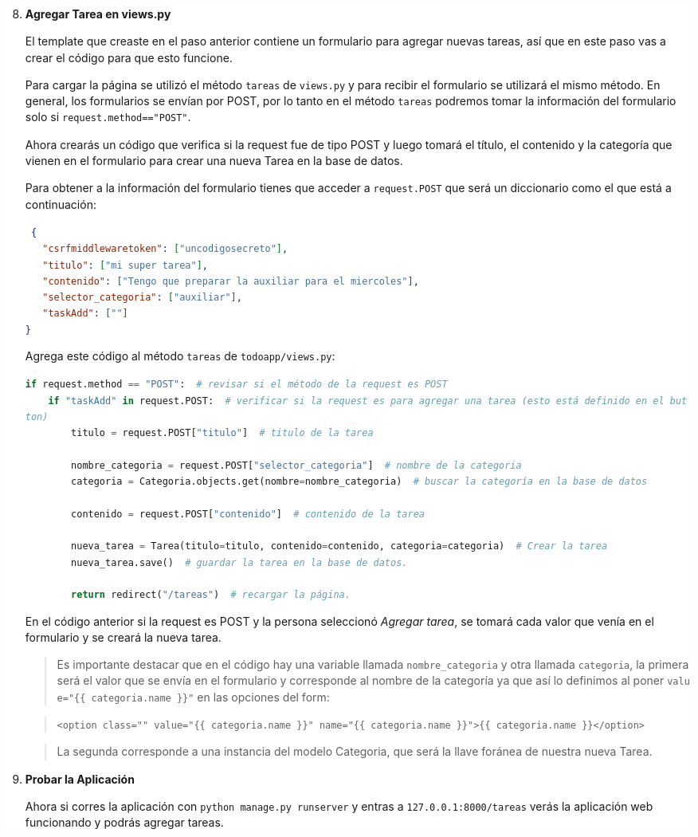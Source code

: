 8. **Agregar Tarea en views.py**  
    
    El template que creaste en el paso anterior contiene un formulario para agregar nuevas tareas, 
    así que en este paso vas a crear el código para que esto funcione. 
    
    Para cargar la página se utilizó el método `tareas` de `views.py` y para recibir el formulario se utilizará el mismo método. 
    En general, los formularios se envían por POST, por lo tanto en el método `tareas` podremos tomar la información del formulario solo si `request.method=="POST"`. 
    
    Ahora crearás un código que verifica si la request fue de tipo POST 
    y luego tomará el título, el contenido y la categoría que vienen en el formulario para crear una nueva Tarea en la base de datos. 
    
    Para obtener a la información del formulario tienes que acceder a `request.POST` que será un diccionario como el que está a continuación: 
    ```json
     {
       "csrfmiddlewaretoken": ["uncodigosecreto"], 
       "titulo": ["mi super tarea"], 
       "contenido": ["Tengo que preparar la auxiliar para el miercoles"], 
       "selector_categoria": ["auxiliar"], 
       "taskAdd": [""]
   }
   ```
    
    Agrega este código al método `tareas` de `todoapp/views.py`:
    ```python
    if request.method == "POST":  # revisar si el método de la request es POST
        if "taskAdd" in request.POST:  # verificar si la request es para agregar una tarea (esto está definido en el button)
            titulo = request.POST["titulo"]  # titulo de la tarea
            
            nombre_categoria = request.POST["selector_categoria"]  # nombre de la categoria
            categoria = Categoria.objects.get(nombre=nombre_categoria)  # buscar la categoría en la base de datos
            
            contenido = request.POST["contenido"]  # contenido de la tarea
            
            nueva_tarea = Tarea(titulo=titulo, contenido=contenido, categoria=categoria)  # Crear la tarea
            nueva_tarea.save()  # guardar la tarea en la base de datos.
   
            return redirect("/tareas")  # recargar la página.

    ```
    En el código anterior si la request es POST y la persona seleccionó *Agregar tarea*, 
    se tomará cada valor que venía en el formulario y se creará la nueva tarea. 
    
     > Es importante destacar que en el código hay una variable llamada `nombre_categoria` y otra llamada `categoria`, 
    la primera será el valor que se envía en el formulario y corresponde al nombre de la categoría ya que así lo definimos al poner `value="{{ categoria.name }}"` en las opciones del form: 
     
     > `<option class="" value="{{ categoria.name }}" name="{{ categoria.name }}">{{ categoria.name }}</option>`
     
     > La segunda corresponde a una instancia del modelo Categoria, que será la llave foránea de nuestra nueva Tarea. 
    
9. **Probar la Aplicación** 
    
    Ahora si corres la aplicación con `python manage.py runserver` y entras a `127.0.0.1:8000/tareas` verás la aplicación web funcionando 
    y podrás agregar tareas.  
    
   ```